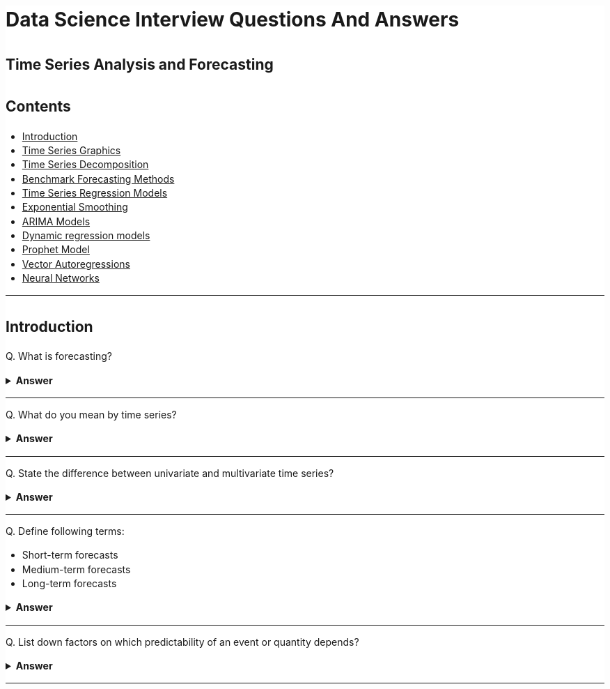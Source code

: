 # Data Science Interview Questions And Answers

## Time Series Analysis and Forecasting

Contents
----

- [Introduction](#introduction)
- [Time Series Graphics](#time-series-graphics)
- [Time Series Decomposition](#time-series-decomposition)
- [Benchmark Forecasting Methods](#benchmark-forecasting-methods)
- [Time Series Regression Models](#time-series-regression-models)
- [Exponential Smoothing](#exponential-smoothing)
- [ARIMA Models](#arima-models)
- [Dynamic regression models](#dynamic-regression-models)
- [Prophet Model](#prophet-model)
- [Vector Autoregressions](#vector-autoregressions)
- [Neural Networks](#neural-networks)

---

## Introduction

Q. What is forecasting?

<details><summary><b>Answer</b></summary></details>

---

Q. What do you mean by time series?

<details><summary><b>Answer</b></summary></details>

---

Q. State the difference between univariate and multivariate time series?

<details><summary><b>Answer</b></summary></details>

---

Q. Define following terms:
- Short-term forecasts
- Medium-term forecasts
- Long-term forecasts

<details><summary><b>Answer</b></summary></details>

---

Q. List down factors on which predictability of an event or quantity depends?

<details><summary><b>Answer</b></summary></details>

---
